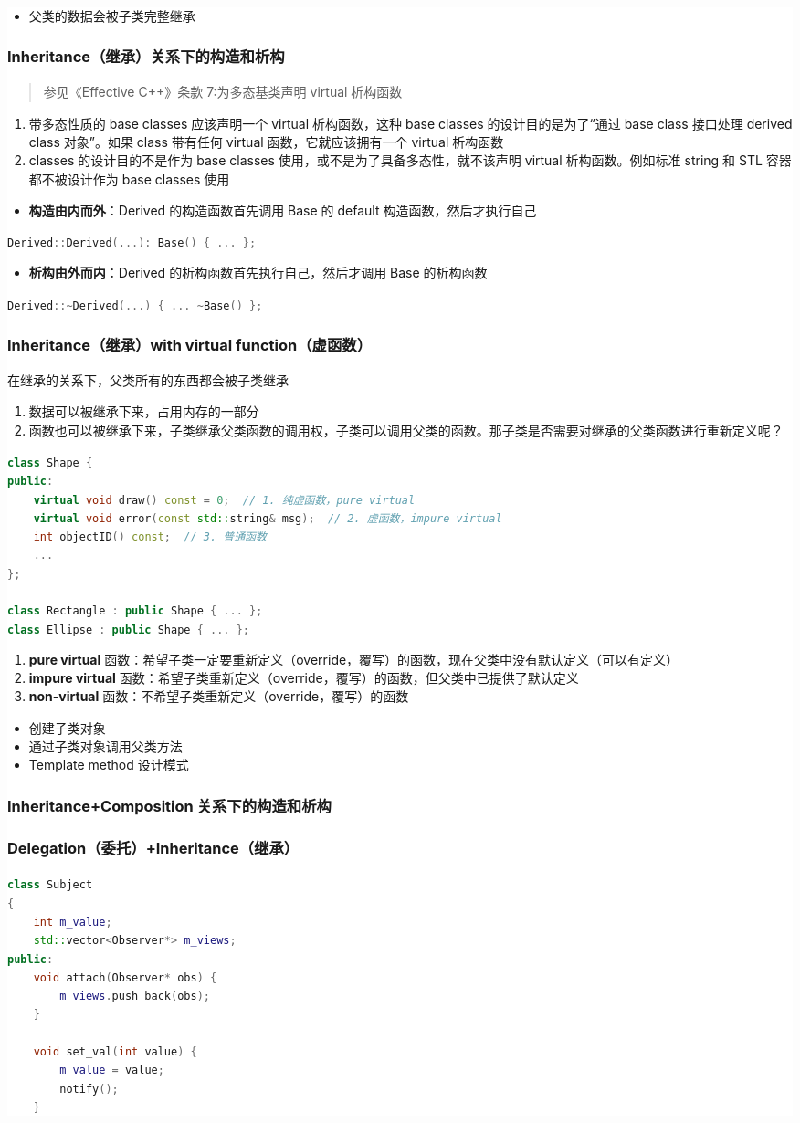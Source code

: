 - 父类的数据会被子类完整继承

### Inheritance（继承）关系下的构造和析构

> 参见《Effective C++》条款 7:为多态基类声明 virtual 析构函数

1. 带多态性质的 base classes 应该声明一个 virtual 析构函数，这种 base classes 的设计目的是为了“通过 base class 接口处理 derived class 对象”。如果 class 带有任何 virtual 函数，它就应该拥有一个 virtual 析构函数
2. classes 的设计目的不是作为 base classes 使用，或不是为了具备多态性，就不该声明 virtual 析构函数。例如标准 string 和 STL 容器都不被设计作为 base classes 使用

- **构造由内而外**：Derived 的构造函数首先调用 Base 的 default 构造函数，然后才执行自己

```cpp
Derived::Derived(...): Base() { ... };
```

- **析构由外而内**：Derived 的析构函数首先执行自己，然后才调用 Base 的析构函数

```cpp
Derived::~Derived(...) { ... ~Base() };
```

### Inheritance（继承）with virtual function（虚函数）

在继承的关系下，父类所有的东西都会被子类继承

1. 数据可以被继承下来，占用内存的一部分
2. 函数也可以被继承下来，子类继承父类函数的调用权，子类可以调用父类的函数。那子类是否需要对继承的父类函数进行重新定义呢？

```cpp
class Shape {
public:
    virtual void draw() const = 0;  // 1. 纯虚函数，pure virtual
    virtual void error(const std::string& msg);  // 2. 虚函数，impure virtual
    int objectID() const;  // 3. 普通函数
    ...
};

class Rectangle : public Shape { ... };
class Ellipse : public Shape { ... };
```

1. **pure virtual** 函数：希望子类一定要重新定义（override，覆写）的函数，现在父类中没有默认定义（可以有定义）
2. **impure virtual** 函数：希望子类重新定义（override，覆写）的函数，但父类中已提供了默认定义
3. **non-virtual** 函数：不希望子类重新定义（override，覆写）的函数

- 创建子类对象
- 通过子类对象调用父类方法
- Template method 设计模式

### Inheritance+Composition 关系下的构造和析构

### Delegation（委托）+Inheritance（继承）

```cpp
class Subject
{
    int m_value;
    std::vector<Observer*> m_views;
public:
    void attach(Observer* obs) {
        m_views.push_back(obs);
    }

    void set_val(int value) {
        m_value = value;
        notify();
    }
```